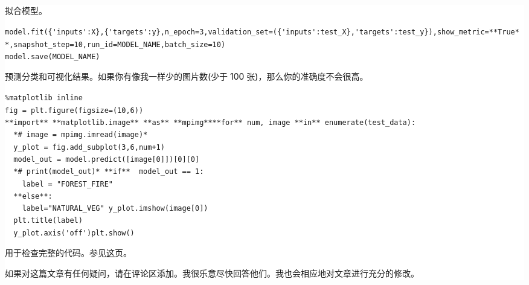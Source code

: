 拟合模型。

```
model.fit({'inputs':X},{'targets':y},n_epoch=3,validation_set=({'inputs':test_X},'targets':test_y}),show_metric=**True**,snapshot_step=10,run_id=MODEL_NAME,batch_size=10)
model.save(MODEL_NAME)
```

预测分类和可视化结果。如果你有像我一样少的图片数(少于 100 张)，那么你的准确度不会很高。

```
%matplotlib inline
fig = plt.figure(figsize=(10,6))
**import** **matplotlib.image** **as** **mpimg****for** num, image **in** enumerate(test_data):
  *# image = mpimg.imread(image)*
  y_plot = fig.add_subplot(3,6,num+1)
  model_out = model.predict([image[0]])[0][0]
  *# print(model_out)* **if**  model_out == 1:
    label = "FOREST_FIRE"
  **else**:
    label="NATURAL_VEG" y_plot.imshow(image[0])
  plt.title(label)
  y_plot.axis('off')plt.show()
```

用于检查完整的代码。参见[这](https://github.com/AjayJohnAlex/ANN/blob/master/tf_learn_custom_images_CNN.ipynb)页。

如果对这篇文章有任何疑问，请在评论区添加。我很乐意尽快回答他们。我也会相应地对文章进行充分的修改。